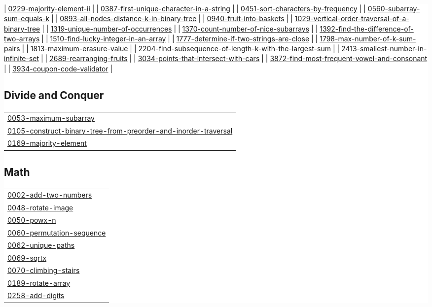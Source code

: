 | [0229-majority-element-ii](https://github.com/AyushMonga/Leetcode-Problem-Solving/tree/master/0229-majority-element-ii) |
| [0387-first-unique-character-in-a-string](https://github.com/AyushMonga/Leetcode-Problem-Solving/tree/master/0387-first-unique-character-in-a-string) |
| [0451-sort-characters-by-frequency](https://github.com/AyushMonga/Leetcode-Problem-Solving/tree/master/0451-sort-characters-by-frequency) |
| [0560-subarray-sum-equals-k](https://github.com/AyushMonga/Leetcode-Problem-Solving/tree/master/0560-subarray-sum-equals-k) |
| [0893-all-nodes-distance-k-in-binary-tree](https://github.com/AyushMonga/Leetcode-Problem-Solving/tree/master/0893-all-nodes-distance-k-in-binary-tree) |
| [0940-fruit-into-baskets](https://github.com/AyushMonga/Leetcode-Problem-Solving/tree/master/0940-fruit-into-baskets) |
| [1029-vertical-order-traversal-of-a-binary-tree](https://github.com/AyushMonga/Leetcode-Problem-Solving/tree/master/1029-vertical-order-traversal-of-a-binary-tree) |
| [1319-unique-number-of-occurrences](https://github.com/AyushMonga/Leetcode-Problem-Solving/tree/master/1319-unique-number-of-occurrences) |
| [1370-count-number-of-nice-subarrays](https://github.com/AyushMonga/Leetcode-Problem-Solving/tree/master/1370-count-number-of-nice-subarrays) |
| [1392-find-the-difference-of-two-arrays](https://github.com/AyushMonga/Leetcode-Problem-Solving/tree/master/1392-find-the-difference-of-two-arrays) |
| [1510-find-lucky-integer-in-an-array](https://github.com/AyushMonga/Leetcode-Problem-Solving/tree/master/1510-find-lucky-integer-in-an-array) |
| [1777-determine-if-two-strings-are-close](https://github.com/AyushMonga/Leetcode-Problem-Solving/tree/master/1777-determine-if-two-strings-are-close) |
| [1798-max-number-of-k-sum-pairs](https://github.com/AyushMonga/Leetcode-Problem-Solving/tree/master/1798-max-number-of-k-sum-pairs) |
| [1813-maximum-erasure-value](https://github.com/AyushMonga/Leetcode-Problem-Solving/tree/master/1813-maximum-erasure-value) |
| [2204-find-subsequence-of-length-k-with-the-largest-sum](https://github.com/AyushMonga/Leetcode-Problem-Solving/tree/master/2204-find-subsequence-of-length-k-with-the-largest-sum) |
| [2413-smallest-number-in-infinite-set](https://github.com/AyushMonga/Leetcode-Problem-Solving/tree/master/2413-smallest-number-in-infinite-set) |
| [2689-rearranging-fruits](https://github.com/AyushMonga/Leetcode-Problem-Solving/tree/master/2689-rearranging-fruits) |
| [3034-points-that-intersect-with-cars](https://github.com/AyushMonga/Leetcode-Problem-Solving/tree/master/3034-points-that-intersect-with-cars) |
| [3872-find-most-frequent-vowel-and-consonant](https://github.com/AyushMonga/Leetcode-Problem-Solving/tree/master/3872-find-most-frequent-vowel-and-consonant) |
| [3934-coupon-code-validator](https://github.com/AyushMonga/Leetcode-Problem-Solving/tree/master/3934-coupon-code-validator) |
## Divide and Conquer
|  |
| ------- |
| [0053-maximum-subarray](https://github.com/AyushMonga/Leetcode-Problem-Solving/tree/master/0053-maximum-subarray) |
| [0105-construct-binary-tree-from-preorder-and-inorder-traversal](https://github.com/AyushMonga/Leetcode-Problem-Solving/tree/master/0105-construct-binary-tree-from-preorder-and-inorder-traversal) |
| [0169-majority-element](https://github.com/AyushMonga/Leetcode-Problem-Solving/tree/master/0169-majority-element) |
## Math
|  |
| ------- |
| [0002-add-two-numbers](https://github.com/AyushMonga/Leetcode-Problem-Solving/tree/master/0002-add-two-numbers) |
| [0048-rotate-image](https://github.com/AyushMonga/Leetcode-Problem-Solving/tree/master/0048-rotate-image) |
| [0050-powx-n](https://github.com/AyushMonga/Leetcode-Problem-Solving/tree/master/0050-powx-n) |
| [0060-permutation-sequence](https://github.com/AyushMonga/Leetcode-Problem-Solving/tree/master/0060-permutation-sequence) |
| [0062-unique-paths](https://github.com/AyushMonga/Leetcode-Problem-Solving/tree/master/0062-unique-paths) |
| [0069-sqrtx](https://github.com/AyushMonga/Leetcode-Problem-Solving/tree/master/0069-sqrtx) |
| [0070-climbing-stairs](https://github.com/AyushMonga/Leetcode-Problem-Solving/tree/master/0070-climbing-stairs) |
| [0189-rotate-array](https://github.com/AyushMonga/Leetcode-Problem-Solving/tree/master/0189-rotate-array) |
| [0258-add-digits](https://github.com/AyushMonga/Leetcode-Problem-Solving/tree/master/0258-add-digits) |